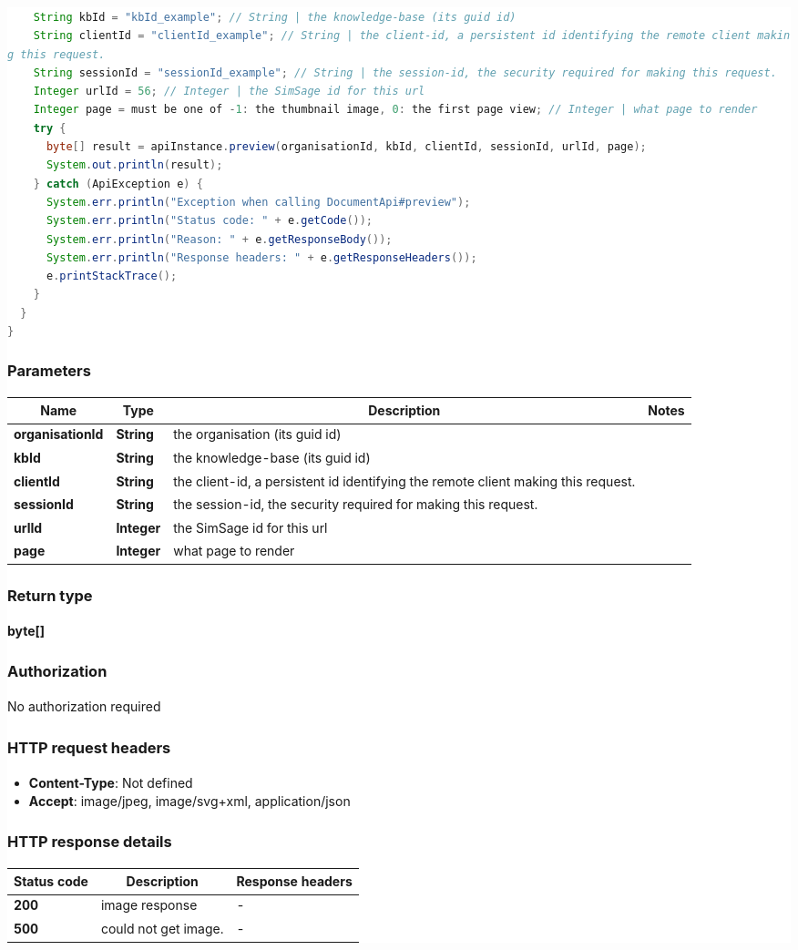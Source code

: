 ```java
    String kbId = "kbId_example"; // String | the knowledge-base (its guid id)
    String clientId = "clientId_example"; // String | the client-id, a persistent id identifying the remote client making this request.
    String sessionId = "sessionId_example"; // String | the session-id, the security required for making this request.
    Integer urlId = 56; // Integer | the SimSage id for this url
    Integer page = must be one of -1: the thumbnail image, 0: the first page view; // Integer | what page to render
    try {
      byte[] result = apiInstance.preview(organisationId, kbId, clientId, sessionId, urlId, page);
      System.out.println(result);
    } catch (ApiException e) {
      System.err.println("Exception when calling DocumentApi#preview");
      System.err.println("Status code: " + e.getCode());
      System.err.println("Reason: " + e.getResponseBody());
      System.err.println("Response headers: " + e.getResponseHeaders());
      e.printStackTrace();
    }
  }
}
```

### Parameters

| Name | Type | Description  | Notes |
|------------- | ------------- | ------------- | -------------|
| **organisationId** | **String**| the organisation (its guid id) | |
| **kbId** | **String**| the knowledge-base (its guid id) | |
| **clientId** | **String**| the client-id, a persistent id identifying the remote client making this request. | |
| **sessionId** | **String**| the session-id, the security required for making this request. | |
| **urlId** | **Integer**| the SimSage id for this url | |
| **page** | **Integer**| what page to render | |

### Return type

**byte[]**

### Authorization

No authorization required

### HTTP request headers

 - **Content-Type**: Not defined
 - **Accept**: image/jpeg, image/svg+xml, application/json

### HTTP response details
| Status code | Description | Response headers |
|-------------|-------------|------------------|
| **200** | image response |  -  |
| **500** | could not get image. |  -  |
